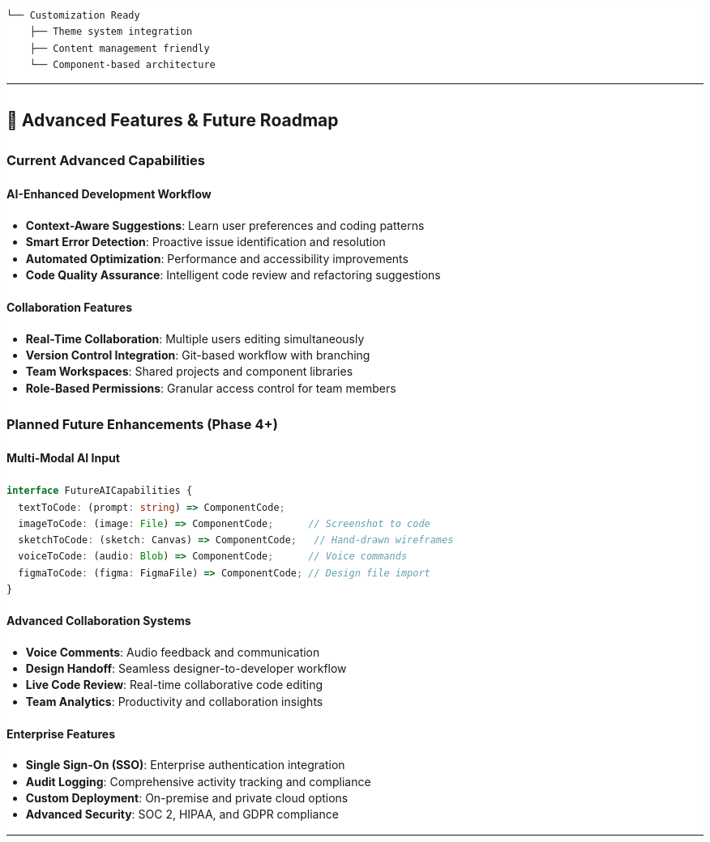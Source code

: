 ```
└── Customization Ready
    ├── Theme system integration
    ├── Content management friendly
    └── Component-based architecture
```

---

## 🔮 Advanced Features & Future Roadmap

### Current Advanced Capabilities

#### AI-Enhanced Development Workflow
- **Context-Aware Suggestions**: Learn user preferences and coding patterns
- **Smart Error Detection**: Proactive issue identification and resolution
- **Automated Optimization**: Performance and accessibility improvements
- **Code Quality Assurance**: Intelligent code review and refactoring suggestions

#### Collaboration Features
- **Real-Time Collaboration**: Multiple users editing simultaneously
- **Version Control Integration**: Git-based workflow with branching
- **Team Workspaces**: Shared projects and component libraries
- **Role-Based Permissions**: Granular access control for team members

### Planned Future Enhancements (Phase 4+)

#### Multi-Modal AI Input
```typescript
interface FutureAICapabilities {
  textToCode: (prompt: string) => ComponentCode;
  imageToCode: (image: File) => ComponentCode;      // Screenshot to code
  sketchToCode: (sketch: Canvas) => ComponentCode;   // Hand-drawn wireframes
  voiceToCode: (audio: Blob) => ComponentCode;      // Voice commands
  figmaToCode: (figma: FigmaFile) => ComponentCode; // Design file import
}
```

#### Advanced Collaboration Systems
- **Voice Comments**: Audio feedback and communication
- **Design Handoff**: Seamless designer-to-developer workflow
- **Live Code Review**: Real-time collaborative code editing
- **Team Analytics**: Productivity and collaboration insights

#### Enterprise Features
- **Single Sign-On (SSO)**: Enterprise authentication integration
- **Audit Logging**: Comprehensive activity tracking and compliance
- **Custom Deployment**: On-premise and private cloud options
- **Advanced Security**: SOC 2, HIPAA, and GDPR compliance

---
